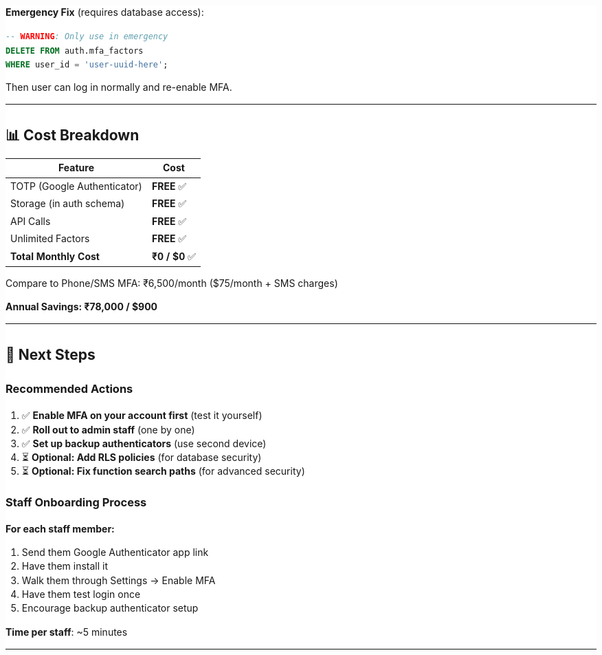 **Emergency Fix** (requires database access):
```sql
-- WARNING: Only use in emergency
DELETE FROM auth.mfa_factors
WHERE user_id = 'user-uuid-here';
```

Then user can log in normally and re-enable MFA.

---

## 📊 Cost Breakdown

| Feature | Cost |
|---------|------|
| TOTP (Google Authenticator) | **FREE** ✅ |
| Storage (in auth schema) | **FREE** ✅ |
| API Calls | **FREE** ✅ |
| Unlimited Factors | **FREE** ✅ |
| **Total Monthly Cost** | **₹0 / $0** ✅ |

Compare to Phone/SMS MFA: ₹6,500/month ($75/month + SMS charges)

**Annual Savings: ₹78,000 / $900**

---

## 🎯 Next Steps

### Recommended Actions

1. ✅ **Enable MFA on your account first** (test it yourself)
2. ✅ **Roll out to admin staff** (one by one)
3. ✅ **Set up backup authenticators** (use second device)
4. ⏳ **Optional: Add RLS policies** (for database security)
5. ⏳ **Optional: Fix function search paths** (for advanced security)

### Staff Onboarding Process

**For each staff member:**

1. Send them Google Authenticator app link
2. Have them install it
3. Walk them through Settings → Enable MFA
4. Have them test login once
5. Encourage backup authenticator setup

**Time per staff**: ~5 minutes

---
